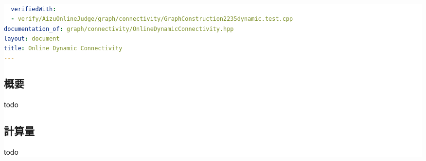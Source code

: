 ```yaml
  verifiedWith:
  - verify/AizuOnlineJudge/graph/connectivity/GraphConstruction2235dynamic.test.cpp
documentation_of: graph/connectivity/OnlineDynamicConnectivity.hpp
layout: document
title: Online Dynamic Connectivity
---
```


## 概要

todo

## 計算量
todo